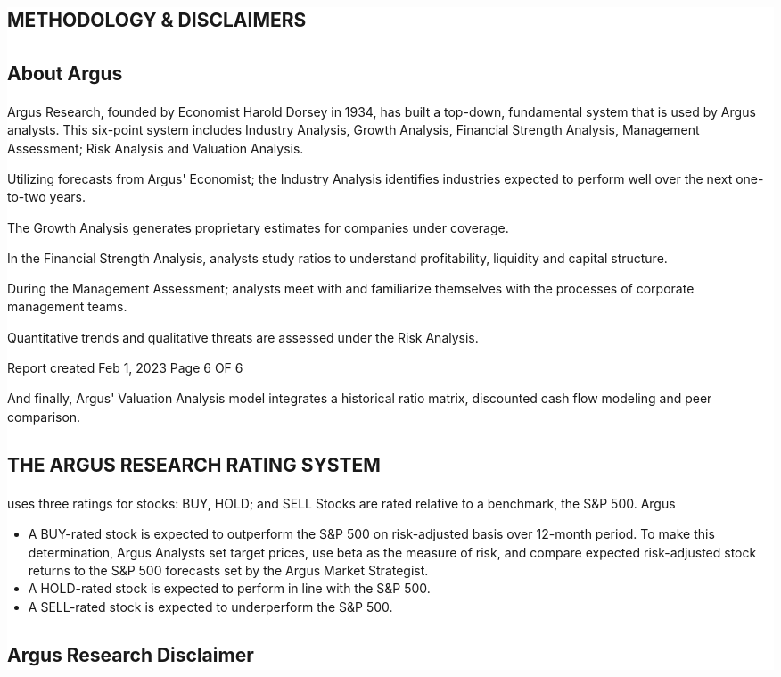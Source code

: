 

## METHODOLOGY & DISCLAIMERS

## About Argus

Argus Research, founded by Economist Harold Dorsey in 1934, has built a top-down, fundamental system that is used by Argus analysts. This six-point system includes Industry Analysis, Growth Analysis, Financial Strength Analysis, Management Assessment; Risk Analysis and Valuation Analysis.

Utilizing forecasts from Argus' Economist; the Industry Analysis identifies industries expected to perform well over the next one-to-two years.

The Growth Analysis generates proprietary estimates for companies under coverage.

In the Financial Strength Analysis, analysts study ratios to understand profitability, liquidity and capital structure.

During the Management Assessment; analysts meet with and familiarize themselves with the processes of corporate management teams.

Quantitative trends and qualitative threats are assessed under the Risk Analysis.

Report created Feb 1, 2023  Page 6 OF 6

And finally, Argus' Valuation Analysis model integrates a historical ratio matrix, discounted cash flow modeling and peer comparison.

## THE ARGUS RESEARCH RATING SYSTEM

uses three ratings for stocks: BUY, HOLD; and SELL Stocks are rated relative to a benchmark, the S&P 500. Argus

- A BUY-rated stock is expected to outperform the S&P 500 on risk-adjusted basis over 12-month period. To make this determination, Argus Analysts set target prices, use beta as the measure of risk, and compare expected risk-adjusted stock returns to the S&P 500 forecasts set by the Argus Market Strategist.
- A HOLD-rated stock is expected to perform in line with the S&P 500.
- A SELL-rated stock is expected to underperform the S&P 500.

## Argus Research Disclaimer
